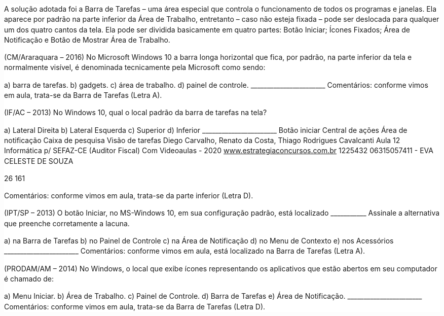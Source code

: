 A  solução  adotada  foi  a  Barra  de  Tarefas  –  uma  área  especial  que  controla  o  funcionamento  de todos  os  programas  e  janelas.  Ela  aparece  por  padrão  na  parte  inferior  da  Área  de  Trabalho, entretanto – caso não esteja fixada  – pode ser deslocada para qualquer um dos quatro cantos da tela. Ela pode ser dividida basicamente em quatro partes:
Botão Iniciar; Ícones Fixados; Área de Notificação e Botão de Mostrar Área de Trabalho.



(CM/Araraquara – 2016) No Microsoft Windows 10 a barra longa horizontal que fica, por padrão, na parte inferior da tela e normalmente visível, é denominada tecnicamente pela Microsoft como sendo:

a) barra de tarefas.
b) gadgets.
c) área de trabalho.
d) painel de controle.
_______________________ Comentários: conforme vimos em aula, trata-se da Barra de Tarefas (Letra A).

(IF/AC – 2013) No Windows 10, qual o local padrão da barra de tarefas na tela?

a) Lateral Direita
b) Lateral Esquerda
c) Superior
d) Inferior
_______________________ Botão iniciar
Central de ações
Área de notificação Caixa de pesquisa Visão de tarefas Diego Carvalho, Renato da Costa, Thiago Rodrigues Cavalcanti Aula 12
Informática p/ SEFAZ-CE (Auditor Fiscal) Com Videoaulas - 2020 www.estrategiaconcursos.com.br 1225432
06315057411 - EVA CELESTE DE SOUZA 





26
161




Comentários: conforme vimos em aula, trata-se da parte inferior (Letra D).

(IPT/SP – 2013) O botão Iniciar, no MS-Windows 10, em sua configuração padrão, está localizado ___________ 
Assinale a alternativa que preenche corretamente a lacuna.

a) na Barra de Tarefas b) no Painel de Controle c) na Área de Notificação d) no Menu de Contexto e) nos Acessórios
_______________________ Comentários: conforme vimos em aula, está localizado na Barra de Tarefas (Letra A).

(PRODAM/AM  –  2014)  No  Windows,  o  local  que  exibe  ícones  representando  os aplicativos que estão abertos em seu computador é chamado de:

a) Menu Iniciar.
b) Área de Trabalho.
c) Painel de Controle.
d) Barra de Tarefas
e) Área de Notificação.
_______________________ Comentários: conforme vimos em aula, trata-se da Barra de Tarefas (Letra D).
